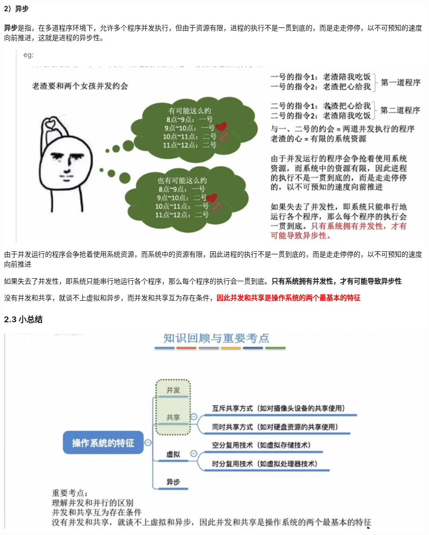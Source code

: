 
#### 2）异步

**异步**是指，在多道程序环境下，允许多个程序并发执行，但由于资源有限，进程的执行不是一贯到底的，而是走走停停，以不可预知的速度向前推进，这就是进程的异步性。

> eg:
>
> ![image-20230907170252504](image/计算机操作系统(spongehah).assets/image-20230907170252504.webp)

由于并发运行的程序会争抢着使用系统资源，而系统中的资源有限，因此进程的执行不是一贯到底的，而是走走停停的，以不可预知的速度向前推进

如果失去了并发性，即系统只能串行地运行各个程序，那么每个程序的执行会一贯到底。**只有系统拥有并发性，才有可能导致异步性**




没有并发和共享，就谈不上虚拟和异步，而并发和共享互为存在条件，**<font color='red'>因此并发和共享是操作系统的两个最基本的特征</font>**



### 2.3 小总结

![image-20230907170415535](image/计算机操作系统(spongehah).assets/image-20230907170415535.webp)
